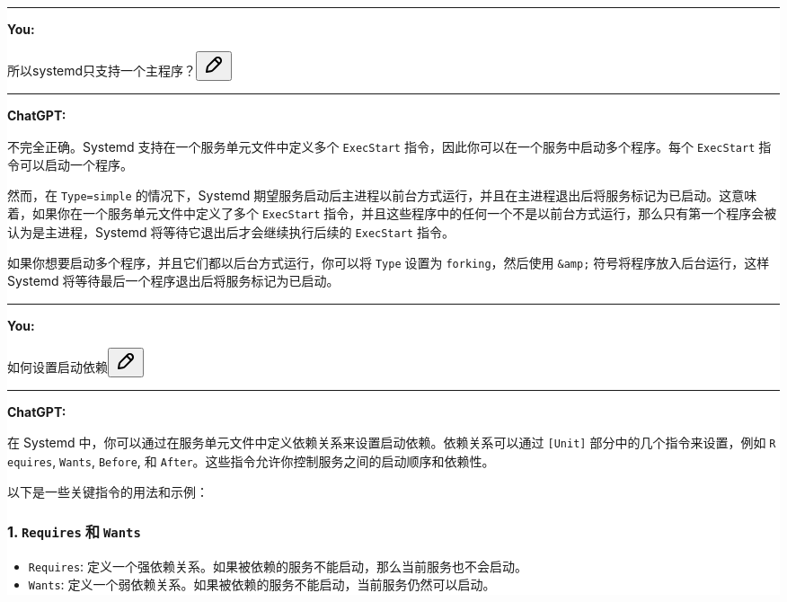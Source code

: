 

------------------

**You:**

所以systemd只支持一个主程序？<span class="" data-state="closed"><button class="flex h-9 w-9 items-center justify-center rounded-full text-token-text-secondary transition hover:bg-token-main-surface-tertiary"><svg xmlns="http://www.w3.org/2000/svg" width="24" height="24" fill="none" viewBox="0 0 24 24" class="icon-md"><path fill="currentColor" fill-rule="evenodd" d="M13.293 4.293a4.536 4.536 0 1 1 6.414 6.414l-1 1-7.094 7.094A5 5 0 0 1 8.9 20.197l-4.736.79a1 1 0 0 1-1.15-1.151l.789-4.736a5 5 0 0 1 1.396-2.713zM13 7.414l-6.386 6.387a3 3 0 0 0-.838 1.628l-.56 3.355 3.355-.56a3 3 0 0 0 1.628-.837L16.586 11zm5 2.172L14.414 6l.293-.293a2.536 2.536 0 0 1 3.586 3.586z" clip-rule="evenodd"></path></svg></button>

------------------

**ChatGPT:**

不完全正确。Systemd 支持在一个服务单元文件中定义多个 `ExecStart` 指令，因此你可以在一个服务中启动多个程序。每个 `ExecStart` 指令可以启动一个程序。

然而，在 `Type=simple` 的情况下，Systemd 期望服务启动后主进程以前台方式运行，并且在主进程退出后将服务标记为已启动。这意味着，如果你在一个服务单元文件中定义了多个 `ExecStart` 指令，并且这些程序中的任何一个不是以前台方式运行，那么只有第一个程序会被认为是主进程，Systemd 将等待它退出后才会继续执行后续的 `ExecStart` 指令。

如果你想要启动多个程序，并且它们都以后台方式运行，你可以将 `Type` 设置为 `forking`，然后使用 `&amp;` 符号将程序放入后台运行，这样 Systemd 将等待最后一个程序退出后将服务标记为已启动。



------------------

**You:**

如何设置启动依赖<span class="" data-state="closed"><button class="flex h-9 w-9 items-center justify-center rounded-full text-token-text-secondary transition hover:bg-token-main-surface-tertiary"><svg xmlns="http://www.w3.org/2000/svg" width="24" height="24" fill="none" viewBox="0 0 24 24" class="icon-md"><path fill="currentColor" fill-rule="evenodd" d="M13.293 4.293a4.536 4.536 0 1 1 6.414 6.414l-1 1-7.094 7.094A5 5 0 0 1 8.9 20.197l-4.736.79a1 1 0 0 1-1.15-1.151l.789-4.736a5 5 0 0 1 1.396-2.713zM13 7.414l-6.386 6.387a3 3 0 0 0-.838 1.628l-.56 3.355 3.355-.56a3 3 0 0 0 1.628-.837L16.586 11zm5 2.172L14.414 6l.293-.293a2.536 2.536 0 0 1 3.586 3.586z" clip-rule="evenodd"></path></svg></button>

------------------

**ChatGPT:**

在 Systemd 中，你可以通过在服务单元文件中定义依赖关系来设置启动依赖。依赖关系可以通过 `[Unit]` 部分中的几个指令来设置，例如 `Requires`, `Wants`, `Before`, 和 `After`。这些指令允许你控制服务之间的启动顺序和依赖性。

以下是一些关键指令的用法和示例：

### 1. `Requires` 和 `Wants`

- `Requires`: 定义一个强依赖关系。如果被依赖的服务不能启动，那么当前服务也不会启动。
- `Wants`: 定义一个弱依赖关系。如果被依赖的服务不能启动，当前服务仍然可以启动。

